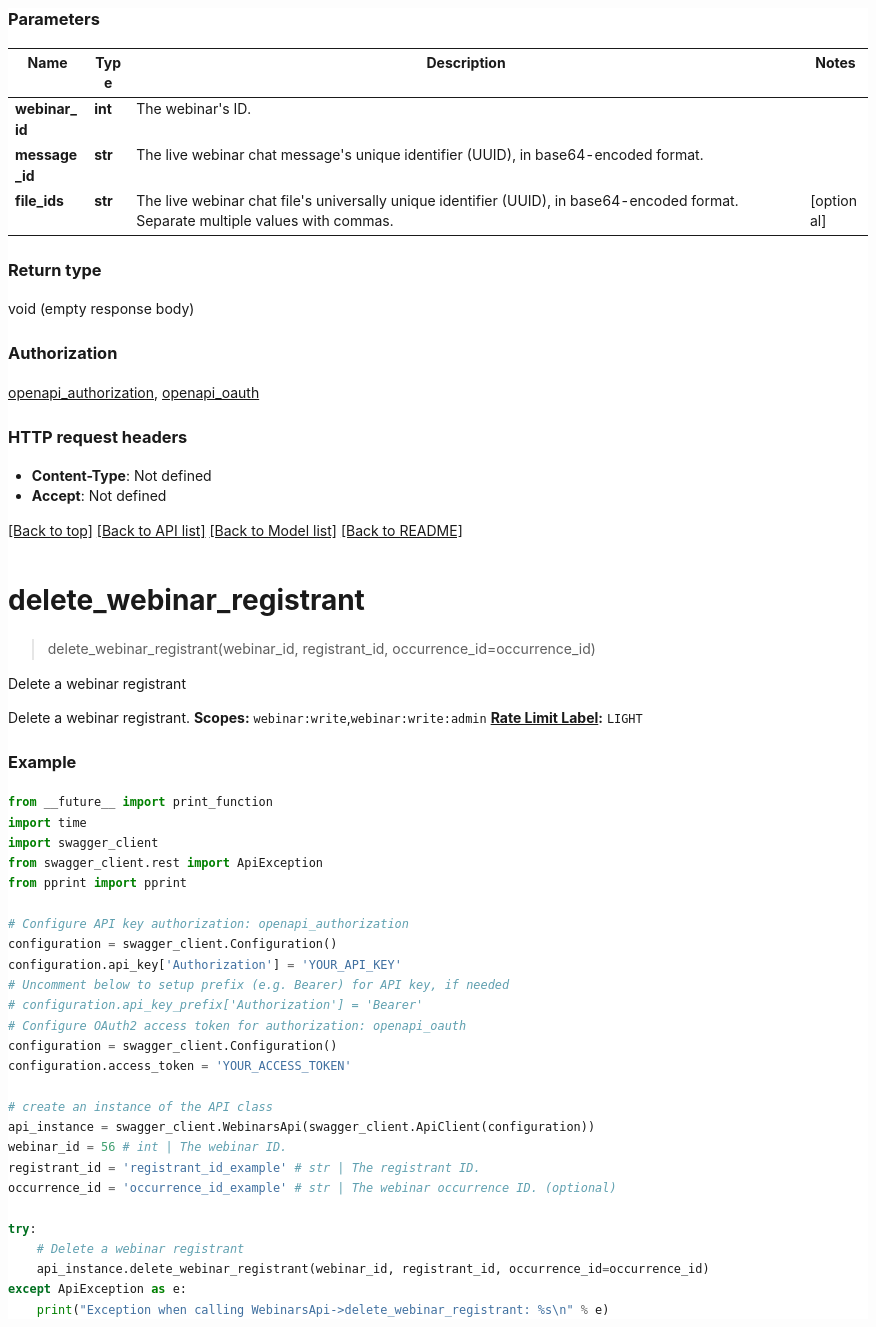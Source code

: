 ### Parameters

Name | Type | Description  | Notes
------------- | ------------- | ------------- | -------------
 **webinar_id** | **int**| The webinar&#x27;s ID. | 
 **message_id** | **str**| The live webinar chat message&#x27;s unique identifier (UUID), in base64-encoded format. | 
 **file_ids** | **str**| The live webinar chat file&#x27;s universally unique identifier (UUID), in base64-encoded format. Separate multiple values with commas. | [optional] 

### Return type

void (empty response body)

### Authorization

[openapi_authorization](../README.md#openapi_authorization), [openapi_oauth](../README.md#openapi_oauth)

### HTTP request headers

 - **Content-Type**: Not defined
 - **Accept**: Not defined

[[Back to top]](#) [[Back to API list]](../README.md#documentation-for-api-endpoints) [[Back to Model list]](../README.md#documentation-for-models) [[Back to README]](../README.md)

# **delete_webinar_registrant**
> delete_webinar_registrant(webinar_id, registrant_id, occurrence_id=occurrence_id)

Delete a webinar registrant

Delete a webinar registrant.           **Scopes:** `webinar:write`,`webinar:write:admin`  **[Rate Limit Label](https://marketplace.zoom.us/docs/api-reference/rate-limits#rate-limits):** `LIGHT`

### Example
```python
from __future__ import print_function
import time
import swagger_client
from swagger_client.rest import ApiException
from pprint import pprint

# Configure API key authorization: openapi_authorization
configuration = swagger_client.Configuration()
configuration.api_key['Authorization'] = 'YOUR_API_KEY'
# Uncomment below to setup prefix (e.g. Bearer) for API key, if needed
# configuration.api_key_prefix['Authorization'] = 'Bearer'
# Configure OAuth2 access token for authorization: openapi_oauth
configuration = swagger_client.Configuration()
configuration.access_token = 'YOUR_ACCESS_TOKEN'

# create an instance of the API class
api_instance = swagger_client.WebinarsApi(swagger_client.ApiClient(configuration))
webinar_id = 56 # int | The webinar ID.
registrant_id = 'registrant_id_example' # str | The registrant ID.
occurrence_id = 'occurrence_id_example' # str | The webinar occurrence ID. (optional)

try:
    # Delete a webinar registrant
    api_instance.delete_webinar_registrant(webinar_id, registrant_id, occurrence_id=occurrence_id)
except ApiException as e:
    print("Exception when calling WebinarsApi->delete_webinar_registrant: %s\n" % e)
```
